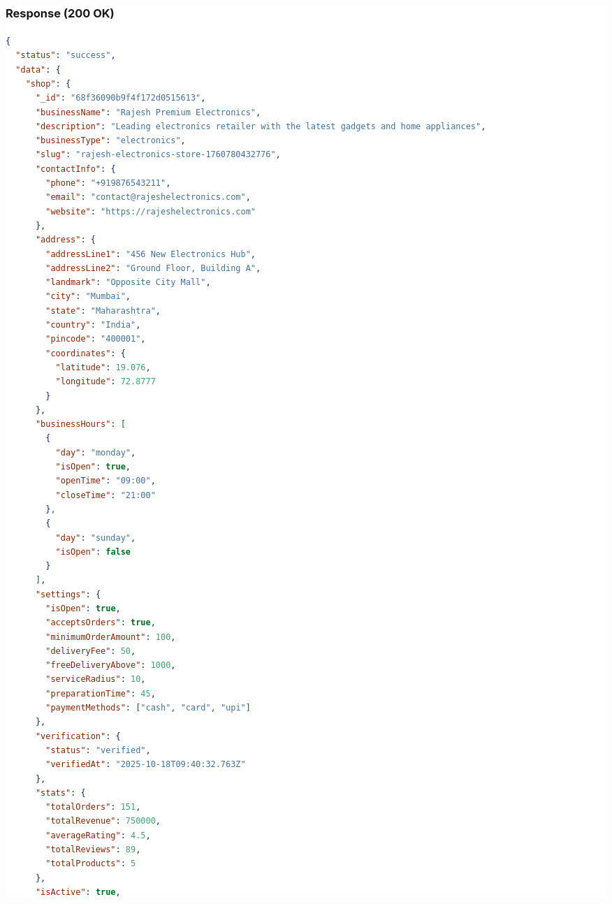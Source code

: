 ### Response (200 OK)
```json
{
  "status": "success",
  "data": {
    "shop": {
      "_id": "68f36090b9f4f172d0515613",
      "businessName": "Rajesh Premium Electronics",
      "description": "Leading electronics retailer with the latest gadgets and home appliances",
      "businessType": "electronics",
      "slug": "rajesh-electronics-store-1760780432776",
      "contactInfo": {
        "phone": "+919876543211",
        "email": "contact@rajeshelectronics.com",
        "website": "https://rajeshelectronics.com"
      },
      "address": {
        "addressLine1": "456 New Electronics Hub",
        "addressLine2": "Ground Floor, Building A",
        "landmark": "Opposite City Mall",
        "city": "Mumbai",
        "state": "Maharashtra",
        "country": "India",
        "pincode": "400001",
        "coordinates": {
          "latitude": 19.076,
          "longitude": 72.8777
        }
      },
      "businessHours": [
        {
          "day": "monday",
          "isOpen": true,
          "openTime": "09:00",
          "closeTime": "21:00"
        },
        {
          "day": "sunday",
          "isOpen": false
        }
      ],
      "settings": {
        "isOpen": true,
        "acceptsOrders": true,
        "minimumOrderAmount": 100,
        "deliveryFee": 50,
        "freeDeliveryAbove": 1000,
        "serviceRadius": 10,
        "preparationTime": 45,
        "paymentMethods": ["cash", "card", "upi"]
      },
      "verification": {
        "status": "verified",
        "verifiedAt": "2025-10-18T09:40:32.763Z"
      },
      "stats": {
        "totalOrders": 151,
        "totalRevenue": 750000,
        "averageRating": 4.5,
        "totalReviews": 89,
        "totalProducts": 5
      },
      "isActive": true,
```